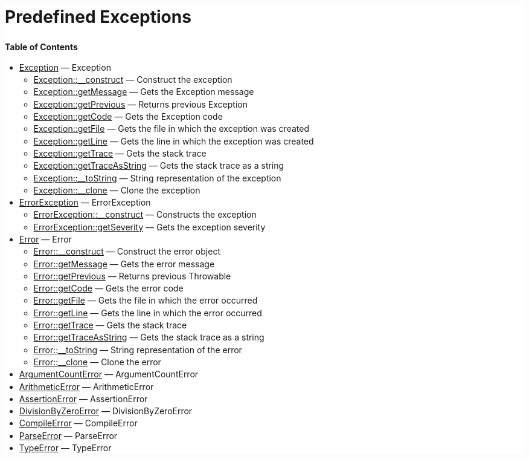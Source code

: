 Predefined Exceptions
=====================

**Table of Contents**

-   [Exception](/class/exception.html) — Exception
    -   [Exception::\_\_construct](/exception/construct.html) —
        Construct the exception
    -   [Exception::getMessage](/exception/getmessage.html) — Gets the
        Exception message
    -   [Exception::getPrevious](/exception/getprevious.html) — Returns
        previous Exception
    -   [Exception::getCode](/exception/getcode.html) — Gets the
        Exception code
    -   [Exception::getFile](/exception/getfile.html) — Gets the file in
        which the exception was created
    -   [Exception::getLine](/exception/getline.html) — Gets the line in
        which the exception was created
    -   [Exception::getTrace](/exception/gettrace.html) — Gets the stack
        trace
    -   [Exception::getTraceAsString](/exception/gettraceasstring.html)
        — Gets the stack trace as a string
    -   [Exception::\_\_toString](/exception/tostring.html) — String
        representation of the exception
    -   [Exception::\_\_clone](/exception/clone.html) — Clone the
        exception
-   [ErrorException](/class/errorexception.html) — ErrorException
    -   [ErrorException::\_\_construct](/errorexception/construct.html)
        — Constructs the exception
    -   [ErrorException::getSeverity](/errorexception/getseverity.html)
        — Gets the exception severity
-   [Error](/class/error.html) — Error
    -   [Error::\_\_construct](/error/construct.html) — Construct the
        error object
    -   [Error::getMessage](/error/getmessage.html) — Gets the error
        message
    -   [Error::getPrevious](/error/getprevious.html) — Returns previous
        Throwable
    -   [Error::getCode](/error/getcode.html) — Gets the error code
    -   [Error::getFile](/error/getfile.html) — Gets the file in which
        the error occurred
    -   [Error::getLine](/error/getline.html) — Gets the line in which
        the error occurred
    -   [Error::getTrace](/error/gettrace.html) — Gets the stack trace
    -   [Error::getTraceAsString](/error/gettraceasstring.html) — Gets
        the stack trace as a string
    -   [Error::\_\_toString](/error/tostring.html) — String
        representation of the error
    -   [Error::\_\_clone](/error/clone.html) — Clone the error
-   [ArgumentCountError](/class/argumentcounterror.html) —
    ArgumentCountError
-   [ArithmeticError](/class/arithmeticerror.html) — ArithmeticError
-   [AssertionError](/class/assertionerror.html) — AssertionError
-   [DivisionByZeroError](/class/divisionbyzeroerror.html) —
    DivisionByZeroError
-   [CompileError](/class/compileerror.html) — CompileError
-   [ParseError](/class/parseerror.html) — ParseError
-   [TypeError](/class/typeerror.html) — TypeError
